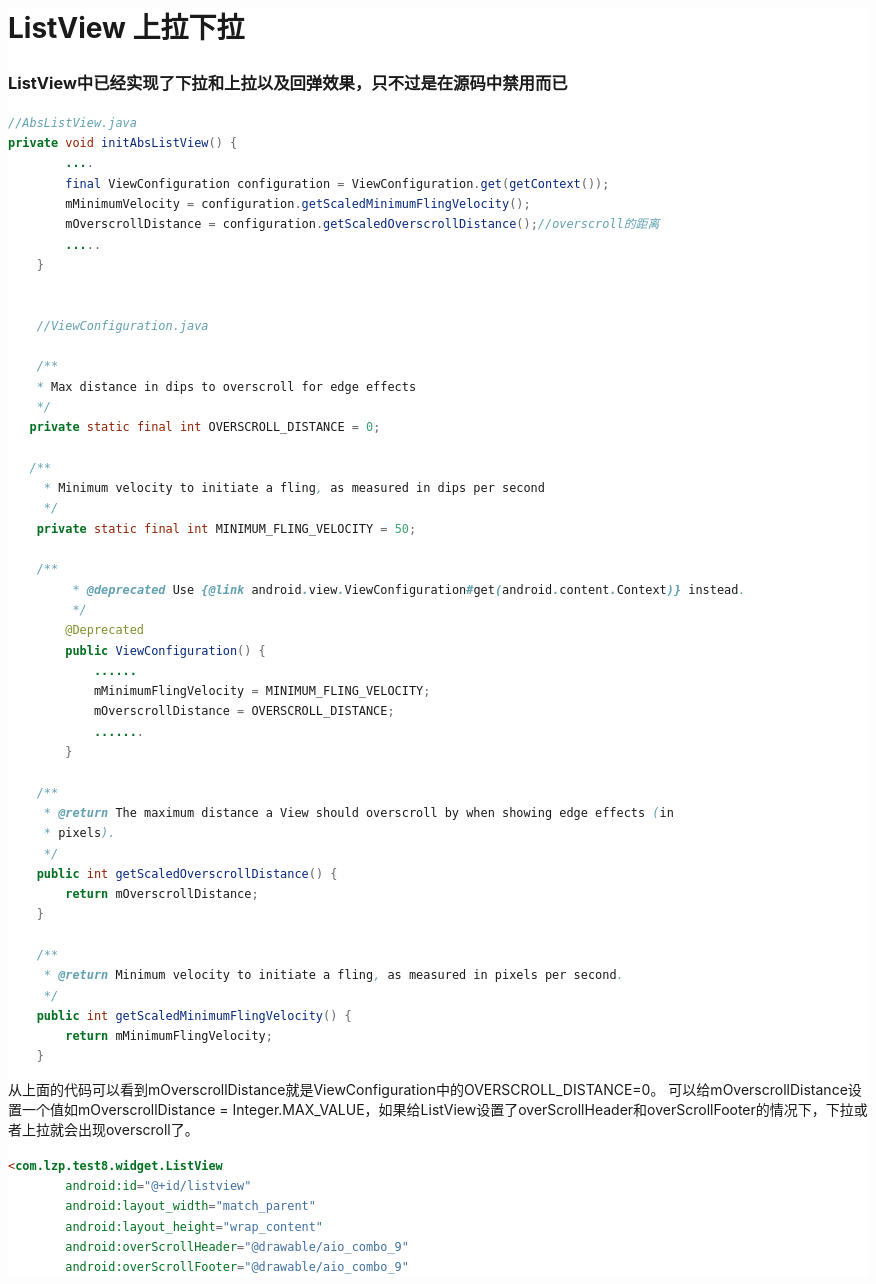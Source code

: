 # ListView 上拉下拉
### ListView中已经实现了下拉和上拉以及回弹效果，只不过是在源码中禁用而已
```java
//AbsListView.java
private void initAbsListView() {
        ....
        final ViewConfiguration configuration = ViewConfiguration.get(getContext());
        mMinimumVelocity = configuration.getScaledMinimumFlingVelocity();
        mOverscrollDistance = configuration.getScaledOverscrollDistance();//overscroll的距离
        .....
    }


    //ViewConfiguration.java

    /**
    * Max distance in dips to overscroll for edge effects
    */
   private static final int OVERSCROLL_DISTANCE = 0;

   /**
     * Minimum velocity to initiate a fling, as measured in dips per second
     */
    private static final int MINIMUM_FLING_VELOCITY = 50;

    /**
         * @deprecated Use {@link android.view.ViewConfiguration#get(android.content.Context)} instead.
         */
        @Deprecated
        public ViewConfiguration() {
            ......
            mMinimumFlingVelocity = MINIMUM_FLING_VELOCITY;
            mOverscrollDistance = OVERSCROLL_DISTANCE;
            .......
        }

    /**
     * @return The maximum distance a View should overscroll by when showing edge effects (in
     * pixels).
     */
    public int getScaledOverscrollDistance() {
        return mOverscrollDistance;
    }

    /**
     * @return Minimum velocity to initiate a fling, as measured in pixels per second.
     */
    public int getScaledMinimumFlingVelocity() {
        return mMinimumFlingVelocity;
    }
```
从上面的代码可以看到mOverscrollDistance就是ViewConfiguration中的OVERSCROLL_DISTANCE=0。
可以给mOverscrollDistance设置一个值如mOverscrollDistance = Integer.MAX_VALUE，如果给ListView设置了overScrollHeader和overScrollFooter的情况下，下拉或者上拉就会出现overscroll了。
```html
<com.lzp.test8.widget.ListView
        android:id="@+id/listview"
        android:layout_width="match_parent"
        android:layout_height="wrap_content"
        android:overScrollHeader="@drawable/aio_combo_9"
        android:overScrollFooter="@drawable/aio_combo_9"
```